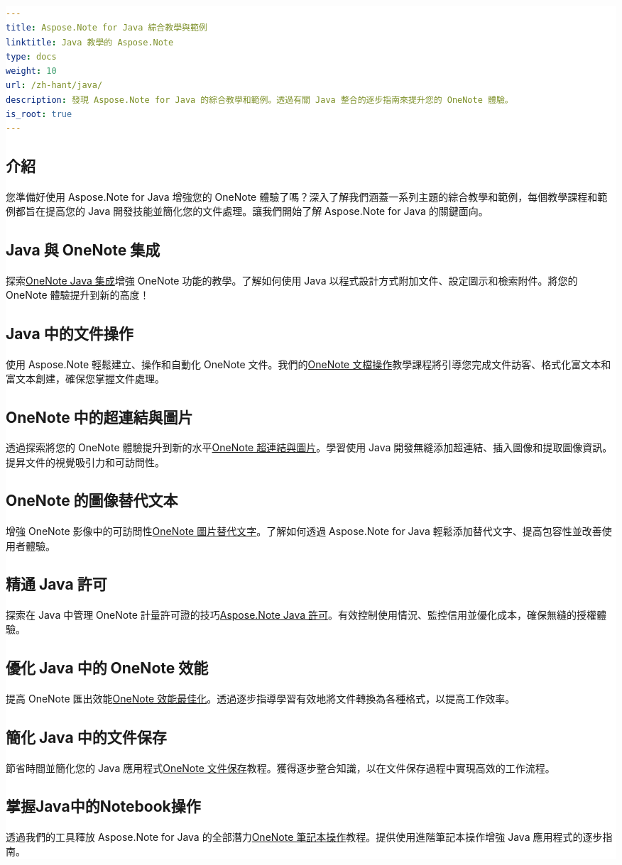 ```yaml
---
title: Aspose.Note for Java 綜合教學與範例
linktitle: Java 教學的 Aspose.Note
type: docs
weight: 10
url: /zh-hant/java/
description: 發現 Aspose.Note for Java 的綜合教學和範例。透過有關 Java 整合的逐步指南來提升您的 OneNote 體驗。
is_root: true
---
```


## 介紹

您準備好使用 Aspose.Note for Java 增強您的 OneNote 體驗了嗎？深入了解我們涵蓋一系列主題的綜合教學和範例，每個教學課程和範例都旨在提高您的 Java 開發技能並簡化您的文件處理。讓我們開始了解 Aspose.Note for Java 的關鍵面向。

## Java 與 OneNote 集成
探索[OneNote Java 集成](./onenote-java-integration/)增強 OneNote 功能的教學。了解如何使用 Java 以程式設計方式附加文件、設定圖示和檢索附件。將您的 OneNote 體驗提升到新的高度！

## Java 中的文件操作
使用 Aspose.Note 輕鬆建立、操作和自動化 OneNote 文件。我們的[OneNote 文檔操作](./onenote-document-manipulation/)教學課程將引導您完成文件訪客、格式化富文本和富文本創建，確保您掌握文件處理。

## OneNote 中的超連結與圖片
透過探索將您的 OneNote 體驗提升到新的水平[OneNote 超連結與圖片](./onenote-hyperlinks-images/)。學習使用 Java 開發無縫添加超連結、插入圖像和提取圖像資訊。提昇文件的視覺吸引力和可訪問性。

## OneNote 的圖像替代文本
增強 OneNote 影像中的可訪問性[OneNote 圖片替代文字](./onenote-image-alternative-text/)。了解如何透過 Aspose.Note for Java 輕鬆添加替代文字、提高包容性並改善使用者體驗。

## 精通 Java 許可
探索在 Java 中管理 OneNote 計量許可證的技巧[Aspose.Note Java 許可](./licensing-java/)。有效控制使用情況、監控信用並優化成本，確保無縫的授權體驗。

## 優化 Java 中的 OneNote 效能
提高 OneNote 匯出效能[OneNote 效能最佳化](./onenote-performance-optimization/)。透過逐步指導學習有效地將文件轉換為各種格式，以提高工作效率。

## 簡化 Java 中的文件保存
節省時間並簡化您的 Java 應用程式[OneNote 文件保存](./onenote-document-saving/)教程。獲得逐步整合知識，以在文件保存過程中實現高效的工作流程。

## 掌握Java中的Notebook操作
透過我們的工具釋放 Aspose.Note for Java 的全部潛力[OneNote 筆記本操作](./onenote-notebook-operations/)教程。提供使用進階筆記本操作增強 Java 應用程式的逐步指南。
